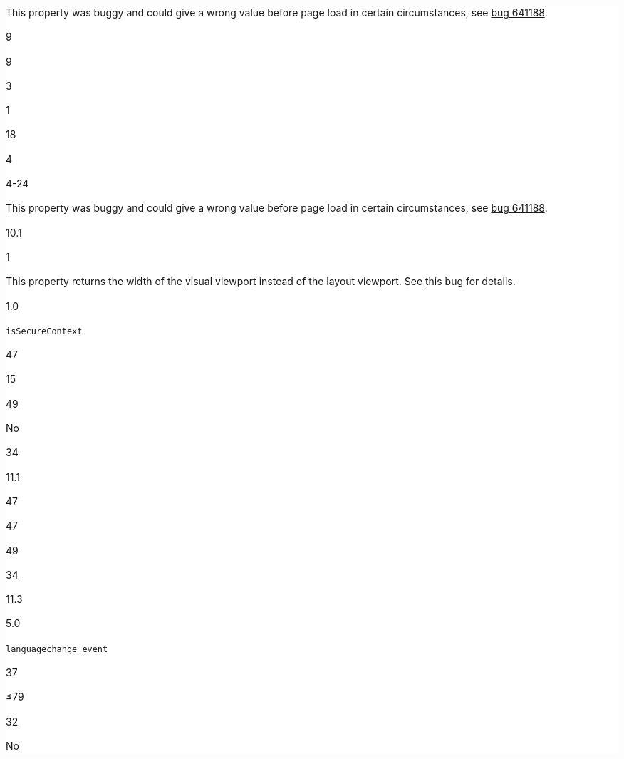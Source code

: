 This property was buggy and could give a wrong value before page load in certain circumstances, see [bug 641188](https://bugzil.la/641188).

9

9

3

1

18

4

4-24

This property was buggy and could give a wrong value before page load in certain circumstances, see [bug 641188](https://bugzil.la/641188).

10.1

1

This property returns the width of the [visual viewport](https://developer.mozilla.org/docs/Glossary/visual_viewport) instead of the layout viewport. See [this bug](https://webkit.org/b/174362) for details.

1.0

`isSecureContext`

47

15

49

No

34

11.1

47

47

49

34

11.3

5.0

`languagechange_event`

37

≤79

32

No
